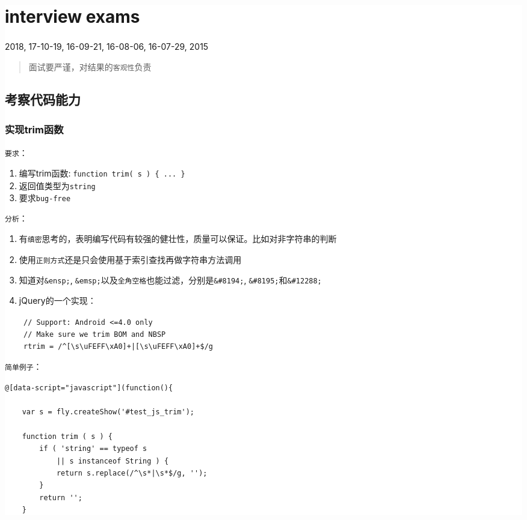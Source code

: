 # interview exams


2018,
17-10-19,
16-09-21,
16-08-06,
16-07-29,
2015


> 面试要严谨，对结果的`客观性`负责




<style type="text/css">
@import "http://258i.com/static/bower_components/snippets/css/mp/style.css";
</style>
<script src="http://258i.com/static/bower_components/snippets/js/mp/fly.js"></script>



## 考察代码能力


### 实现trim函数

`要求`：
1. 编写trim函数: `function trim( s ) { ... }`
2. 返回值类型为`string`
3. 要求`bug-free`

`分析`：
1. 有`缜密`思考的，表明编写代码有较强的健壮性，质量可以保证。比如对非字符串的判断
2. 使用`正则方式`还是只会使用基于索引查找再做字符串方法调用 
3. 知道对`&ensp;`, `&emsp;`以及`全角空格`也能过滤，分别是`&#8194;`, `&#8195;`和`&#12288;`
4. jQuery的一个实现：

        // Support: Android <=4.0 only
        // Make sure we trim BOM and NBSP
        rtrim = /^[\s\uFEFF\xA0]+|[\s\uFEFF\xA0]+$/g


`简单例子`：

<div id="test_js_trim" class="test">
<div class="test-container">

    @[data-script="javascript"](function(){

        var s = fly.createShow('#test_js_trim');

        function trim ( s ) {
            if ( 'string' == typeof s
                || s instanceof String ) {
                return s.replace(/^\s*|\s*$/g, '');
            }
            return '';
        }
